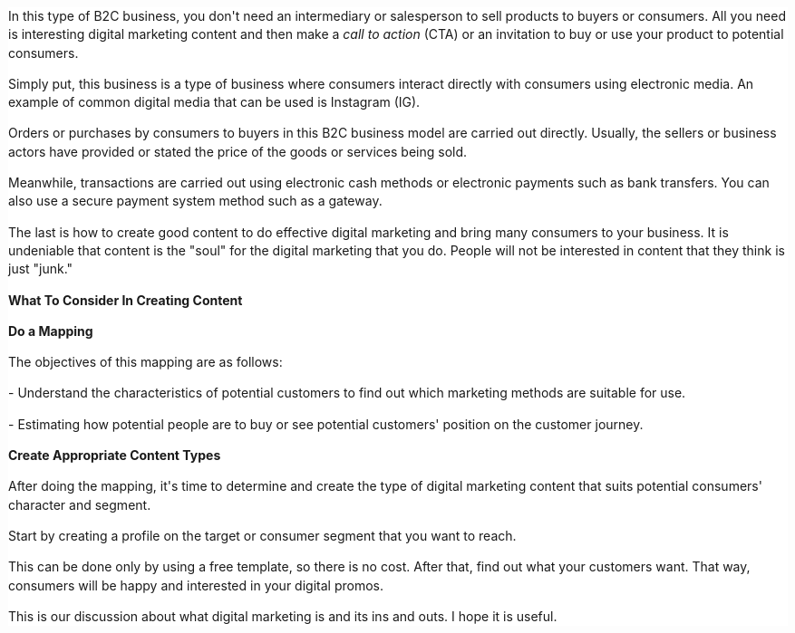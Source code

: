 
<p>In this type of B2C business, you don't need an intermediary or salesperson to sell products to buyers or consumers. All you need is interesting digital marketing content and then make a&nbsp;<em>call to action</em>&nbsp;(CTA) or an invitation to buy or use your product to potential consumers.</p>



<p>Simply put, this business is a type of business where consumers interact directly with consumers using electronic media. An example of common digital media that can be used is Instagram (IG).</p>



<p>Orders or purchases by consumers to buyers in this B2C business model are carried out directly. Usually, the sellers or business actors have provided or stated the price of the goods or services being sold.</p>



<p>Meanwhile, transactions are carried out using electronic cash methods or electronic payments such as bank transfers. You can also use a secure payment system method such as a gateway.</p>



<p>The last is how to create good content to do effective digital marketing and bring many consumers to your business. It is undeniable that content is the "soul" for the digital marketing that you do. People will not be interested in content that they think is just "junk."</p>



<p><strong>What To Consider In Creating Content</strong></p>



<p><strong>Do a Mapping</strong></p>



<p>The objectives of this mapping are as follows:</p>



<p>- Understand the characteristics of potential customers to find out which marketing methods are suitable for use.</p>



<p>- Estimating how potential people are to buy or see potential customers' position on the customer journey.</p>



<p><strong>Create Appropriate Content Types</strong></p>



<p>After doing the mapping, it's time to determine and create the type of digital marketing content that suits potential consumers' character and segment. </p>



<p>Start by creating a profile on the target or consumer segment that you want to reach.</p>



<p>This can be done only by using a free template, so there is no cost. After that, find out what your customers want. That way, consumers will be happy and interested in your digital promos.</p>



<p>This is our discussion about what digital marketing is and its ins and outs. I hope it is useful.</p>

